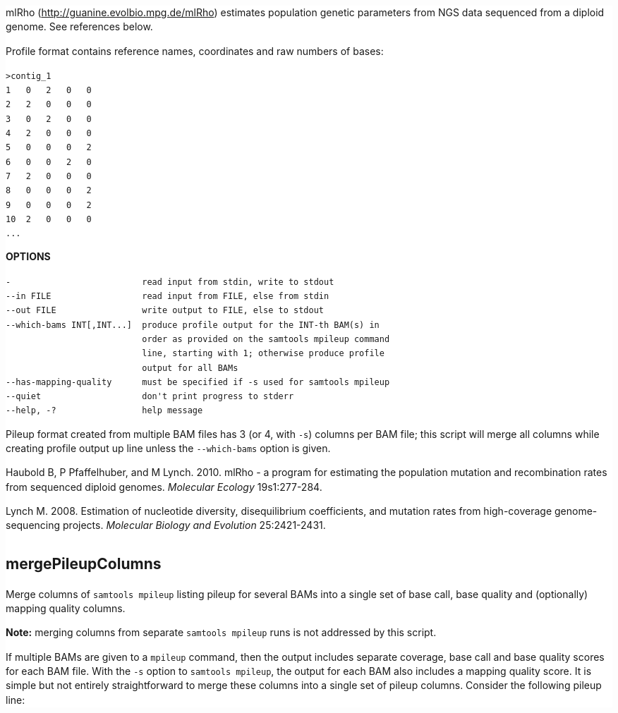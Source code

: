 mlRho (<http://guanine.evolbio.mpg.de/mlRho>) estimates population genetic
parameters from NGS data sequenced from a diploid genome.  See references below.

Profile format contains reference names, coordinates and raw numbers of bases:

    >contig_1
    1	0	2	0	0
    2	2	0	0	0
    3	0	2	0	0
    4	2	0	0	0
    5	0	0	0	2
    6	0	0	2	0
    7	2	0	0	0
    8	0	0	0	2
    9	0	0	0	2
    10	2	0	0	0
    ...

**OPTIONS**


    -                          read input from stdin, write to stdout
    --in FILE                  read input from FILE, else from stdin
    --out FILE                 write output to FILE, else to stdout
    --which-bams INT[,INT...]  produce profile output for the INT-th BAM(s) in 
                               order as provided on the samtools mpileup command
                               line, starting with 1; otherwise produce profile
                               output for all BAMs 
    --has-mapping-quality      must be specified if -s used for samtools mpileup
    --quiet                    don't print progress to stderr
    --help, -?                 help message

Pileup format created from multiple BAM files has 3 (or 4, with `-s`) columns per 
BAM file; this script will merge all columns while creating profile output up line
unless the `--which-bams` option is given.

Haubold B, P Pfaffelhuber, and M Lynch. 2010. mlRho - a program for estimating
the population mutation and recombination rates from sequenced diploid genomes.
*Molecular Ecology* 19s1:277-284.

Lynch M. 2008.  Estimation of nucleotide diversity, disequilibrium
coefficients, and mutation rates from high-coverage genome-sequencing projects.
*Molecular Biology and Evolution* 25:2421-2431.



mergePileupColumns
------------------

Merge columns of `samtools mpileup` listing pileup for several BAMs into a
single set of base call, base quality and (optionally) mapping quality columns.

**Note:** merging columns from separate `samtools mpileup` runs is not addressed by this script.

If multiple BAMs are given to a `mpileup` command, then the output includes 
separate coverage, base call and base quality scores for each BAM file.
With the `-s` option to `samtools mpileup`, the output for each BAM also 
includes a mapping quality score.  It is simple but not entirely straightforward 
to merge these columns into a single set of pileup columns.  Consider the 
following pileup line:


[WIG]:  http://genome.ucsc.edu/goldenPath/help/wiggle.html
[BED]:  http://genome.ucsc.edu/FAQ/FAQformat.html#format1